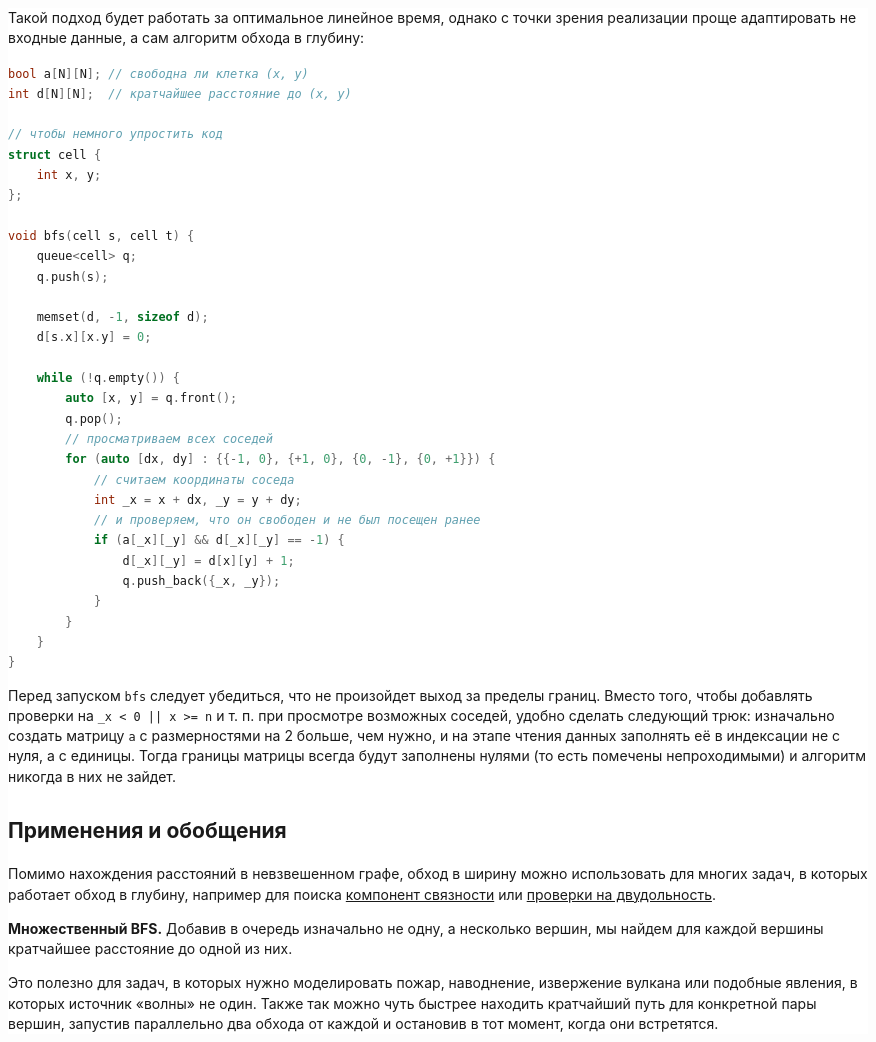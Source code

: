 Такой подход будет работать за оптимальное линейное время, однако с точки зрения реализации проще адаптировать не входные данные, а сам алгоритм обхода в глубину:

```cpp
bool a[N][N]; // свободна ли клетка (x, y)
int d[N][N];  // кратчайшее расстояние до (x, y)

// чтобы немного упростить код
struct cell {
    int x, y;
};

void bfs(cell s, cell t) {
    queue<cell> q;
    q.push(s);

    memset(d, -1, sizeof d);
    d[s.x][x.y] = 0;

    while (!q.empty()) {
        auto [x, y] = q.front();
        q.pop();
        // просматриваем всех соседей
        for (auto [dx, dy] : {{-1, 0}, {+1, 0}, {0, -1}, {0, +1}}) {
            // считаем координаты соседа
            int _x = x + dx, _y = y + dy;
            // и проверяем, что он свободен и не был посещен ранее
            if (a[_x][_y] && d[_x][_y] == -1) {
                d[_x][_y] = d[x][y] + 1;
                q.push_back({_x, _y});
            }
        }
    }
} 
```

Перед запуском `bfs` следует убедиться, что не произойдет выход за пределы границ. Вместо того, чтобы добавлять проверки на `_x < 0 || x >= n` и т. п. при просмотре возможных соседей, удобно сделать следующий трюк: изначально создать матрицу `a` с размерностями на 2 больше, чем нужно, и на этапе чтения данных заполнять её в индексации не с нуля, а с единицы. Тогда границы матрицы всегда будут заполнены нулями (то есть помечены непроходимыми) и алгоритм никогда в них не зайдет.

## Применения и обобщения

Помимо нахождения расстояний в невзвешенном графе, обход в ширину можно использовать для многих задач, в которых работает обход в глубину, например для поиска [компонент связности](/cs/graph-traversals/connectivity) или [проверки на двудольность](/cs/graph-traversals/bipartite).

**Множественный BFS.** Добавив в очередь изначально не одну, а несколько вершин, мы найдем для каждой вершины кратчайшее расстояние до одной из них.

Это полезно для задач, в которых нужно моделировать пожар, наводнение, извержение вулкана или подобные явления, в которых источник «волны» не один. Также так можно чуть быстрее находить кратчайший путь для конкретной пары вершин, запустив параллельно два обхода от каждой и остановив в тот момент, когда они встретятся.

